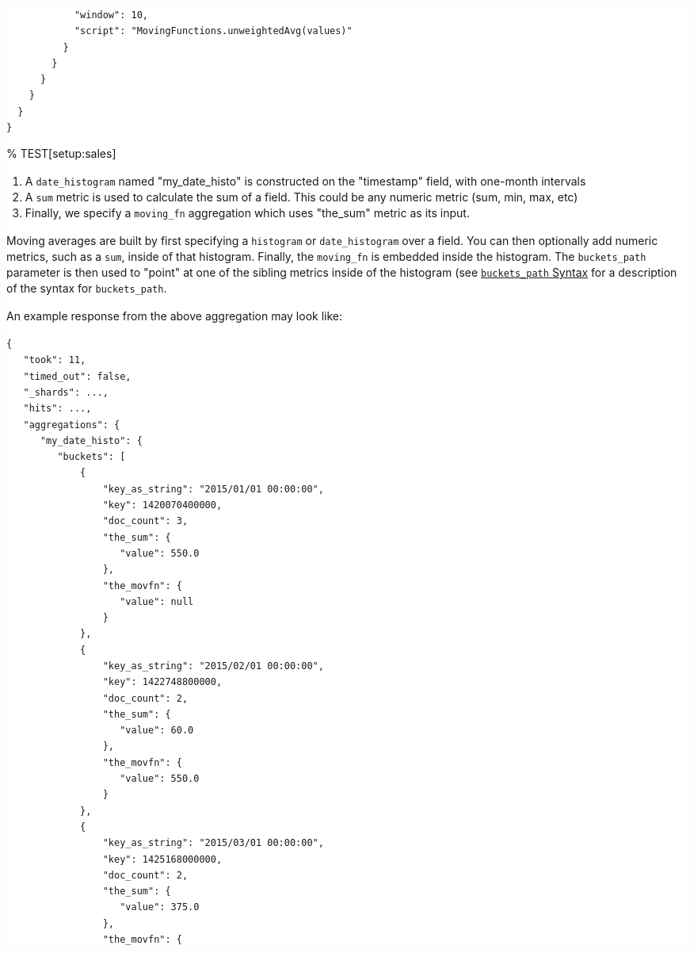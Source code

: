 ```console
            "window": 10,
            "script": "MovingFunctions.unweightedAvg(values)"
          }
        }
      }
    }
  }
}
```
% TEST[setup:sales]

1. A `date_histogram` named "my_date_histo" is constructed on the "timestamp" field, with one-month intervals
2. A `sum` metric is used to calculate the sum of a field. This could be any numeric metric (sum, min, max, etc)
3. Finally, we specify a `moving_fn` aggregation which uses "the_sum" metric as its input.


Moving averages are built by first specifying a `histogram` or `date_histogram` over a field. You can then optionally add numeric metrics, such as a `sum`, inside of that histogram. Finally, the `moving_fn` is embedded inside the histogram. The `buckets_path` parameter is then used to "point" at one of the sibling metrics inside of the histogram (see [`buckets_path` Syntax](/reference/aggregations/pipeline.md#buckets-path-syntax) for a description of the syntax for `buckets_path`.

An example response from the above aggregation may look like:

```console-result
{
   "took": 11,
   "timed_out": false,
   "_shards": ...,
   "hits": ...,
   "aggregations": {
      "my_date_histo": {
         "buckets": [
             {
                 "key_as_string": "2015/01/01 00:00:00",
                 "key": 1420070400000,
                 "doc_count": 3,
                 "the_sum": {
                    "value": 550.0
                 },
                 "the_movfn": {
                    "value": null
                 }
             },
             {
                 "key_as_string": "2015/02/01 00:00:00",
                 "key": 1422748800000,
                 "doc_count": 2,
                 "the_sum": {
                    "value": 60.0
                 },
                 "the_movfn": {
                    "value": 550.0
                 }
             },
             {
                 "key_as_string": "2015/03/01 00:00:00",
                 "key": 1425168000000,
                 "doc_count": 2,
                 "the_sum": {
                    "value": 375.0
                 },
                 "the_movfn": {
```